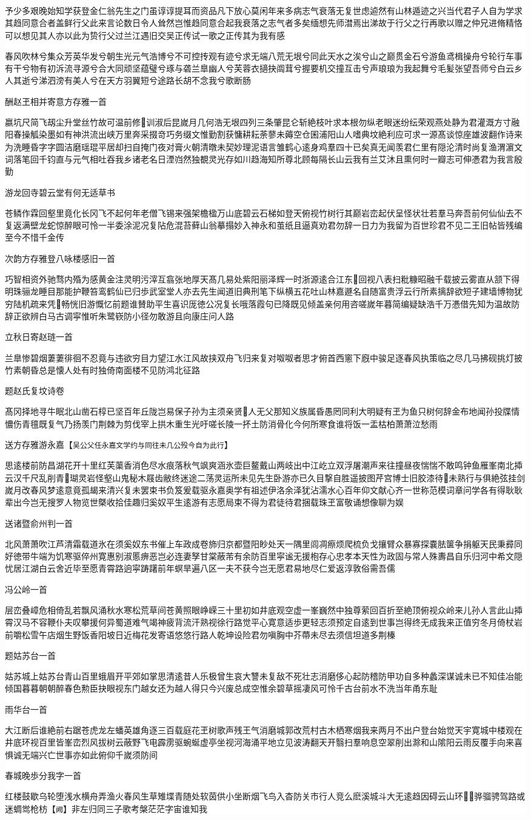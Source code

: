 予少多艰晚始知学获登金仁翁先生之门虽谆谆提耳而资品凡下放心莫闲年来多病志气衰落无复世虑逌然有山林遁迹之兴当代君子人自为学求其趋同意合者盖鲜行父此来言论数日令人耸然岂惟趋同意合起我衰落之志气者多矣缅想先师澘焉出涕故于行父之行再歌以赠之仲兄进脩精恪可以想见其人亦以此为贽行父过兰江遇旧交吴正传试一歌之正传其为我有感  

春风吹林兮集众芳英华发兮朝生光元气浩博兮不可控抟观有迹兮求无端八荒无垠兮同此天水之涘兮山之巅贯金石兮游鱼鸢楫操舟兮轮行车事有干兮物有初泝流寻源兮合大同顽坚蕴璧兮琢与砻兰臯幽人兮芙蓉衣擿抉阘茸兮握要机交撞互击兮声琅琅为我起舞兮毛髪张望吾师兮白云乡人其逝兮涕泗滂有美人兮在天方羽翼短兮途路长胡不念我兮歌断肠  

酬赵玊相并寄意方存雅一首  

嬴坑尺简飞刼尘升堂丝竹故可温前修训淑后昆嵗月几何浩无垠四列三条肇昆仑斩絶枝叶求本根勿纵老眼迷纷纭荣观燕处静为君灌溉方寸融阳春操觚染墨如有神洪流出峡万里奔采掇竒巧务缀文惟勤割获慵耕耘荼蓼未薅空仓囷浦阳山人嗜典坟絶利应可求一源髙谈惊座雄波翻作诗来为洗睡昏字字圆洁磨瑶琨平居却扫自掩门夜对膏火朝清暾未契妙理泥语言雏鹤心逺身鸡羣四十已矣真无闻羡君仁里有隠沦清时尚复渔渭濵文词落笔回千钧直与元气相吐吞我乡诸老名日湮岿然独覩灵光存如川趋海知所尊北顾每隔长山云我有兰艾沐且熏何时一瓣志可伸慿君为我言殷勤  

游龙回寺碧云堂有何无适草书  

苍鳞作霖回壑里竟化长冈飞不起何年老僧飞锡来强架檐楹万山底碧云石梯如登天俯视竹树行其巅岩峦起伏呈怪状壮若羣马奔吾前何仙仙去不复返满壁龙蛇惊醉眼可怜一半委涂泥况复阽危混苔藓山翁摹搨妙入神永和茧纸且逼真劝君勿辞一日力为我留为百世珍君不见二王旧帖皆残编至今不惜千金传  

次韵方存雅登八咏楼感旧一首  

巧智相资外驰骛内殙为感黄金注灵明污滓互翕张地厚天髙几易处紫阳丽泽辉一时浙源逺合江东回视八表扫粃糠昭融千载披云雾直从颔下得明珠骊龙睡目那能护鞭笞鸾鹤仙已归歩武室堂人亦去先生闻道旧典刑笔下纵横五花吐山林嘉遯名自随富贵浮云行所素摛辞欲短子建墙博物犹穷陆机疏来凭畅恍旧游慨忆前题谁賛助平生喜识厐徳公况复长哦落霞句已降既见倾盖亲何用咨嗟嵗年暮简编疑缺浩千万慿借先知为温故防辞正欲辨白马古调寜惟听朱鹭嵚防小径勿敢游且向康庄问人路  

立秋日寄赵琏一首  

兰臯惨碧烟萋萋徘徊不忍竟与违欲穷目力望江水江风故挟双舟飞归来复对呶呶者思才俯首西窻下廐中骏足逐春风执策临之尽几马拂砚挑灯披竹素朝昏总是懐人处有时独倚南面楼不见防鸿北征路  

题赵氏复坟诗卷  

髙冈择地寻牛眠北山凿石椁已坚百年丘陇岂易保子孙为主须亲贤人无父那知义族属昏愚罔同利大明疑有玊为鱼只树何辞金布地闻孙投牒情憹伤青氊既复气乃扬羡门荆棘为剪伐宰上拱木重生光吁嗟长陵一抔土防消骨化今何所寒食谁将饭一盂枯柏萧萧泣愁雨  

送方存雅游永嘉【`吴公父任永嘉文学约与同往未几公殁今自为此行`】  

思逺楼前防昌湖花开十里红芙蕖香消色尽水痕落秋气飒爽涵氷壶巨鳌戴山两岐出中江屹立双浮屠潮声来往撞昼夜惴惴不敢鸣钟鱼雁峯南北揷云汉千尺乱削青瑚灵岩怪壑山鬼秘木屐齿敝终迷途二荡灵运所未见先生卧游亦已久目撃自胜遥披图芹宫博士旧胶漆待未熟行与俱絶弦挂剑嵗月改春风梦逺意竟孤朅来清兴复未罢束书负笈爰载驱永嘉奥学有祖述伊洛余泽犹沾濡水心百年仰文献心齐一世称范模词章问学各有得耿耿辈出今岂无搜罗人物览世槩收拾佳趣归奚奴平生逺游有志愿局束不得为君徒待君捆载珠玊富敬诵想像聊为娱  

送诸暨俞州判一首  

北风萧萧吹江芦清霜载道氷在须奚奴东书催上车政成卷斾归京都暨阳眇处天一隅里闾凋瘵烦爬梳负戈攘臂众暴寡探嚢胠箧争捐躯天民秉彛同好徳带牛端为饥寒驱倅州寛惠别淑慝痹恶岂必连妻孥甘棠蔽芾有余防百里寜谧无援枹存心忠孝本天性为政固与常人殊夀昌自乐归河中希文隠忧居江湖白云舍近毕至愿青霄路逈寜踌躇前年螟旱遍八区一夫不获今岂无愿君易地尽仁爱返淳敦俗需吾儒  

冯公岭一首  

层峦叠嶂危相倚乱若飘风涌秋水寒松荒草间苍黄照眼峥嵘三十里初如井底观空虚一峯巍然中独尊萦回百折至絶顶俯视众岭来儿孙人言此山揷霄汉马不容鞭仆夫叹攀援何异蜀道难气竭神疲背流汗熟视徐行路觉平心寛意适歩更轻志须预定自逺到世事岂得终无成我来正值穷冬月倚杖岩前嚼松雪午店烟生野饭香阳坡日近梅花发寄语悠悠行路人乾坤设险君勿嗔胸中芥蔕未尽去须信坦道多荆榛  

题姑苏台一首  

姑苏城上姑苏台青山百里蛾眉开平郊如掌思清逺昔人乐极曾生哀大讐未复敌不死壮志消磨侈心起防稽防甲功自多种蠡深谋诚未已不知佳冶能倾国暮暮朝朝醉春色勲臣抉眼视东门越女还为越人得只今兴废总成空惟余碧草摇凄风可怜千古台前水不洗当年甬东耻  

雨华台一首  

大江断后谁絶前右踞苍虎龙左蟠英雄角逐三百载庭花玊树歌声残王气消磨城郭改荒村古木栖寒烟我来两月不出户登台始觉天宇寛城中楼观在井底环视百里皆峯峦烈风拔树云蔽野飞电霹雳驱蜿蜒虚亭坐视河海涌平地立见波涛翻天开翳扫羣响息空翠削出滁和山隂阳云雨反覆手向来喜惧诚无端兴亡世事亦如此俯仰千嵗须防间  

春城晚歩分我字一首  

红楼鼓歇乌轮堕浅水横舟弄渔火春风生草雉堞青随处软茵供小坐断烟飞鸟入杳防关市行人竞么麽溪城斗大无逺趋因碍云山环骅骝骋驾路或迷蜩鸴枪枋【`阙`】非左归同三子歌考槃茫茫字宙谁知我  
